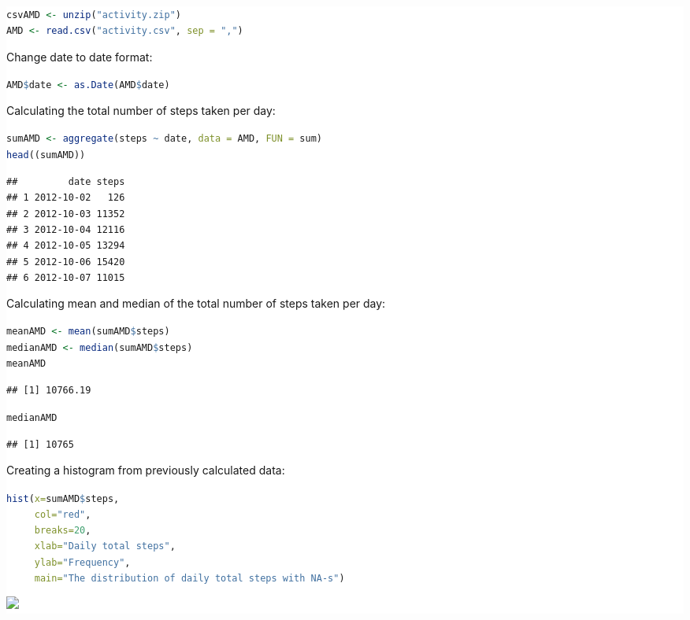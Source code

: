 ```r
csvAMD <- unzip("activity.zip")
AMD <- read.csv("activity.csv", sep = ",")
```

Change date to date format:

```r
AMD$date <- as.Date(AMD$date)
```

Calculating the total number of steps taken per day:

```r
sumAMD <- aggregate(steps ~ date, data = AMD, FUN = sum)
head((sumAMD))
```

```
##         date steps
## 1 2012-10-02   126
## 2 2012-10-03 11352
## 3 2012-10-04 12116
## 4 2012-10-05 13294
## 5 2012-10-06 15420
## 6 2012-10-07 11015
```

Calculating mean and median of the total number of steps taken per day:

```r
meanAMD <- mean(sumAMD$steps)
medianAMD <- median(sumAMD$steps)
meanAMD
```

```
## [1] 10766.19
```

```r
medianAMD
```

```
## [1] 10765
```

Creating a histogram from previously calculated data:

```r
hist(x=sumAMD$steps,
     col="red",
     breaks=20,
     xlab="Daily total steps",
     ylab="Frequency",
     main="The distribution of daily total steps with NA-s")
```

![](PA1_template_files/figure-html/unnamed-chunk-6-1.png)
